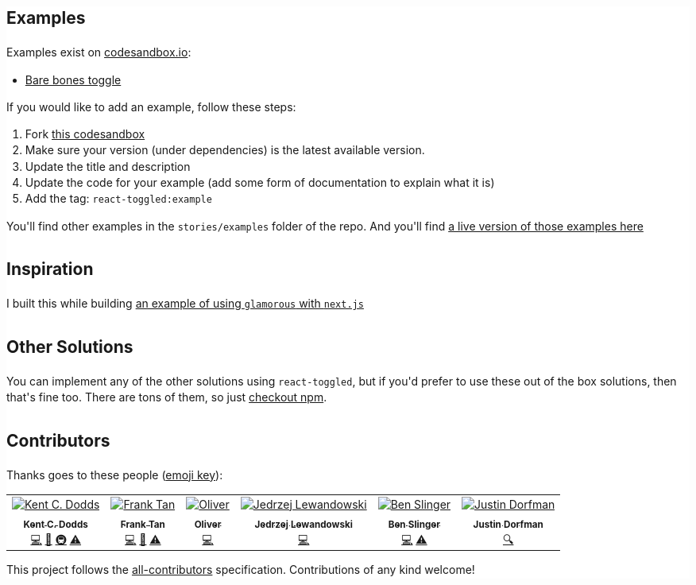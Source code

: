 ## Examples

Examples exist on [codesandbox.io][examples]:

* [Bare bones toggle](https://codesandbox.io/s/m38674w9vy)

If you would like to add an example, follow these steps:

1. Fork [this codesandbox](https://codesandbox.io/s/m38674w9vy)
2. Make sure your version (under dependencies) is the latest available version.
3. Update the title and description
4. Update the code for your example (add some form of documentation to explain what it is)
5. Add the tag: `react-toggled:example`

You'll find other examples in the `stories/examples` folder of the repo.
And you'll find
[a live version of those examples here](https://react-toggled.netlify.com)

## Inspiration

I built this while building [an example of using `glamorous` with `next.js`][glamorous-with-next]

## Other Solutions

You can implement any of the other solutions using `react-toggled`, but if
you'd prefer to use these out of the box solutions, then that's fine too. There
are tons of them, so just
[checkout npm](https://www.npmjs.com/search?q=react%20toggle).

## Contributors

Thanks goes to these people ([emoji key][emojis]):



<table>
  <tr>
    <td align="center"><a href="https://kentcdodds.com"><img src="https://avatars.githubusercontent.com/u/1500684?v=3" width="100px;" alt="Kent C. Dodds"/><br /><sub><b>Kent C. Dodds</b></sub></a><br /><a href="https://github.com/kentcdodds/react-toggled/commits?author=kentcdodds" title="Code">💻</a> <a href="https://github.com/kentcdodds/react-toggled/commits?author=kentcdodds" title="Documentation">📖</a> <a href="#infra-kentcdodds" title="Infrastructure (Hosting, Build-Tools, etc)">🚇</a> <a href="https://github.com/kentcdodds/react-toggled/commits?author=kentcdodds" title="Tests">⚠️</a></td>
    <td align="center"><a href="https://github.com/tansongyang"><img src="https://avatars3.githubusercontent.com/u/9488719?v=4" width="100px;" alt="Frank Tan"/><br /><sub><b>Frank Tan</b></sub></a><br /><a href="https://github.com/kentcdodds/react-toggled/commits?author=tansongyang" title="Code">💻</a> <a href="https://github.com/kentcdodds/react-toggled/commits?author=tansongyang" title="Documentation">📖</a> <a href="https://github.com/kentcdodds/react-toggled/commits?author=tansongyang" title="Tests">⚠️</a></td>
    <td align="center"><a href="http://www.oliverjam.es"><img src="https://avatars1.githubusercontent.com/u/9408641?v=4" width="100px;" alt="Oliver"/><br /><sub><b>Oliver</b></sub></a><br /><a href="https://github.com/kentcdodds/react-toggled/commits?author=oliverjam" title="Code">💻</a></td>
    <td align="center"><a href="http://www.thefullresolution.com/"><img src="https://avatars2.githubusercontent.com/u/11708648?v=4" width="100px;" alt="Jedrzej Lewandowski"/><br /><sub><b>Jedrzej Lewandowski</b></sub></a><br /><a href="https://github.com/kentcdodds/react-toggled/commits?author=TheFullResolution" title="Code">💻</a></td>
    <td align="center"><a href="https://github.com/bslinger"><img src="https://avatars1.githubusercontent.com/u/603386?v=4" width="100px;" alt="Ben Slinger"/><br /><sub><b>Ben Slinger</b></sub></a><br /><a href="https://github.com/kentcdodds/react-toggled/commits?author=bslinger" title="Code">💻</a> <a href="https://github.com/kentcdodds/react-toggled/commits?author=bslinger" title="Tests">⚠️</a></td>
    <td align="center"><a href="https://stackshare.io/jdorfman/decisions"><img src="https://avatars1.githubusercontent.com/u/398230?v=4" width="100px;" alt="Justin Dorfman"/><br /><sub><b>Justin Dorfman</b></sub></a><br /><a href="#fundingFinding-jdorfman" title="Funding Finding">🔍</a></td>
  </tr>
</table>



This project follows the [all-contributors][all-contributors] specification.
Contributions of any kind welcome!


[npm]: https://www.npmjs.com/
[node]: https://nodejs.org
[build-badge]: https://img.shields.io/travis/kentcdodds/react-toggled.svg?style=flat-square
[build]: https://travis-ci.org/kentcdodds/react-toggled
[coverage-badge]: https://img.shields.io/codecov/c/github/kentcdodds/react-toggled.svg?style=flat-square
[coverage]: https://codecov.io/github/kentcdodds/react-toggled
[version-badge]: https://img.shields.io/npm/v/react-toggled.svg?style=flat-square
[package]: https://www.npmjs.com/package/react-toggled
[downloads-badge]: https://img.shields.io/npm/dm/react-toggled.svg?style=flat-square
[npmcharts]: http://npmcharts.com/compare/react-toggled
[license-badge]: https://img.shields.io/npm/l/react-toggled.svg?style=flat-square
[license]: https://github.com/kentcdodds/react-toggled/blob/master/LICENSE
[prs-badge]: https://img.shields.io/badge/PRs-welcome-brightgreen.svg?style=flat-square
[prs]: http://makeapullrequest.com
[chat]: https://gitter.im/kentcdodds/react-toggled
[chat-badge]: https://img.shields.io/gitter/room/kentcdodds/react-toggled.svg?style=flat-square
[coc-badge]: https://img.shields.io/badge/code%20of-conduct-ff69b4.svg?style=flat-square
[coc]: https://github.com/kentcdodds/react-toggled/blob/master/other/CODE_OF_CONDUCT.md
[react-badge]: https://img.shields.io/badge/%E2%9A%9B%EF%B8%8F-(p)react-00d8ff.svg?style=flat-square
[react]: https://facebook.github.io/react/
[gzip-badge]: http://img.badgesize.io/https://unpkg.com/react-toggled/dist/react-toggled.umd.min.js?compression=gzip&label=gzip%20size&style=flat-square
[size-badge]: http://img.badgesize.io/https://unpkg.com/react-toggled/dist/react-toggled.umd.min.js?label=size&style=flat-square
[unpkg-dist]: https://unpkg.com/react-toggled/dist/
[module-formats-badge]: https://img.shields.io/badge/module%20formats-umd%2C%20cjs%2C%20es-green.svg?style=flat-square
[github-watch-badge]: https://img.shields.io/github/watchers/kentcdodds/react-toggled.svg?style=social
[github-watch]: https://github.com/kentcdodds/react-toggled/watchers
[github-star-badge]: https://img.shields.io/github/stars/kentcdodds/react-toggled.svg?style=social
[github-star]: https://github.com/kentcdodds/react-toggled/stargazers
[twitter]: https://twitter.com/intent/tweet?text=Check%20out%20react-toggled%20by%20%40kentcdodds%20https%3A%2F%2Fgithub.com%2Fkentcdodds%2Freact-toggled%20%F0%9F%91%8D
[twitter-badge]: https://img.shields.io/twitter/url/https/github.com/kentcdodds/react-toggled.svg?style=social
[emojis]: https://github.com/kentcdodds/all-contributors#emoji-key
[all-contributors]: https://github.com/kentcdodds/all-contributors
[ryan]: https://github.com/ryanflorence
[compound-components-lecture]: https://courses.reacttraining.com/courses/advanced-react/lectures/3060560
[examples]: https://codesandbox.io/search?refinementList%5Btags%5D%5B0%5D=react-toggled%3Aexample&page=1
[controlled-components-lecture]: https://courses.reacttraining.com/courses/advanced-react/lectures/3172720
[react-training]: https://reacttraining.com/
[advanced-react]: https://courses.reacttraining.com/courses/enrolled/200086
[fac]: https://medium.com/merrickchristensen/function-as-child-components-5f3920a9ace9
[glamorous-with-next]: https://github.com/kentcdodds/glamorous-with-next
[downshift]: https://github.com/paypal/downshift
